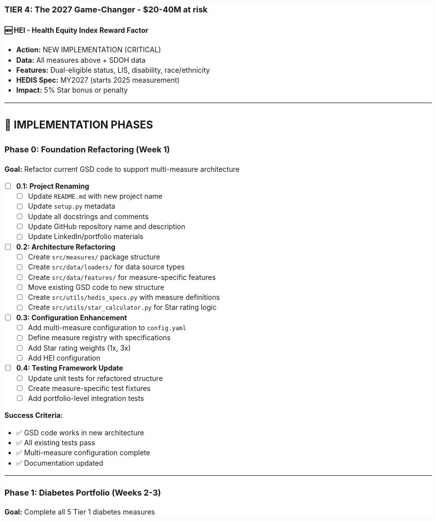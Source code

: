 
### TIER 4: The 2027 Game-Changer - $20-40M at risk

#### 🆕 HEI - Health Equity Index Reward Factor
- **Action:** NEW IMPLEMENTATION (CRITICAL)
- **Data:** All measures above + SDOH data
- **Features:** Dual-eligible status, LIS, disability, race/ethnicity
- **HEDIS Spec:** MY2027 (starts 2025 measurement)
- **Impact:** 5% Star bonus or penalty

---

## 🚀 IMPLEMENTATION PHASES

### Phase 0: Foundation Refactoring (Week 1)
**Goal:** Refactor current GSD code to support multi-measure architecture

- [ ] **0.1: Project Renaming**
  - [ ] Update `README.md` with new project name
  - [ ] Update `setup.py` metadata
  - [ ] Update all docstrings and comments
  - [ ] Update GitHub repository name and description
  - [ ] Update LinkedIn/portfolio materials

- [ ] **0.2: Architecture Refactoring**
  - [ ] Create `src/measures/` package structure
  - [ ] Create `src/data/loaders/` for data source types
  - [ ] Create `src/data/features/` for measure-specific features
  - [ ] Move existing GSD code to new structure
  - [ ] Create `src/utils/hedis_specs.py` with measure definitions
  - [ ] Create `src/utils/star_calculator.py` for Star rating logic

- [ ] **0.3: Configuration Enhancement**
  - [ ] Add multi-measure configuration to `config.yaml`
  - [ ] Define measure registry with specifications
  - [ ] Add Star rating weights (1x, 3x)
  - [ ] Add HEI configuration

- [ ] **0.4: Testing Framework Update**
  - [ ] Update unit tests for refactored structure
  - [ ] Create measure-specific test fixtures
  - [ ] Add portfolio-level integration tests

**Success Criteria:**
- ✅ GSD code works in new architecture
- ✅ All existing tests pass
- ✅ Multi-measure configuration complete
- ✅ Documentation updated

---

### Phase 1: Diabetes Portfolio (Weeks 2-3)
**Goal:** Complete all 5 Tier 1 diabetes measures
